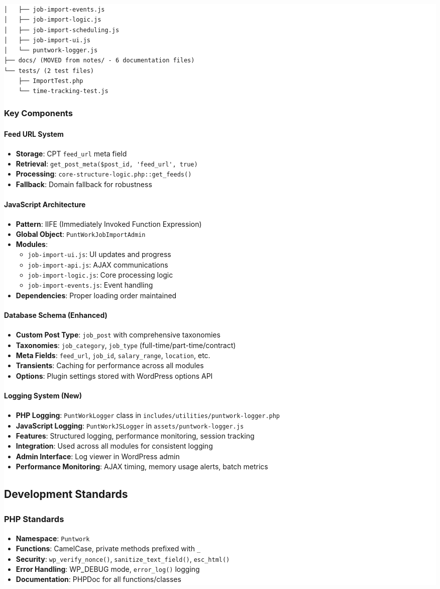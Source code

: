 ```
│   ├── job-import-events.js
│   ├── job-import-logic.js
│   ├── job-import-scheduling.js
│   ├── job-import-ui.js
│   └── puntwork-logger.js
├── docs/ (MOVED from notes/ - 6 documentation files)
└── tests/ (2 test files)
    ├── ImportTest.php
    └── time-tracking-test.js
```

### Key Components

#### Feed URL System
- **Storage**: CPT `feed_url` meta field
- **Retrieval**: `get_post_meta($post_id, 'feed_url', true)`
- **Processing**: `core-structure-logic.php::get_feeds()`
- **Fallback**: Domain fallback for robustness

#### JavaScript Architecture
- **Pattern**: IIFE (Immediately Invoked Function Expression)
- **Global Object**: `PuntWorkJobImportAdmin`
- **Modules**:
  - `job-import-ui.js`: UI updates and progress
  - `job-import-api.js`: AJAX communications
  - `job-import-logic.js`: Core processing logic
  - `job-import-events.js`: Event handling
- **Dependencies**: Proper loading order maintained

#### Database Schema (Enhanced)
- **Custom Post Type**: `job_post` with comprehensive taxonomies
- **Taxonomies**: `job_category`, `job_type` (full-time/part-time/contract)
- **Meta Fields**: `feed_url`, `job_id`, `salary_range`, `location`, etc.
- **Transients**: Caching for performance across all modules
- **Options**: Plugin settings stored with WordPress options API

#### Logging System (New)
- **PHP Logging**: `PuntWorkLogger` class in `includes/utilities/puntwork-logger.php`
- **JavaScript Logging**: `PuntWorkJSLogger` in `assets/puntwork-logger.js`
- **Features**: Structured logging, performance monitoring, session tracking
- **Integration**: Used across all modules for consistent logging
- **Admin Interface**: Log viewer in WordPress admin
- **Performance Monitoring**: AJAX timing, memory usage alerts, batch metrics

## Development Standards

### PHP Standards
- **Namespace**: `Puntwork`
- **Functions**: CamelCase, private methods prefixed with `_`
- **Security**: `wp_verify_nonce()`, `sanitize_text_field()`, `esc_html()`
- **Error Handling**: WP_DEBUG mode, `error_log()` logging
- **Documentation**: PHPDoc for all functions/classes

